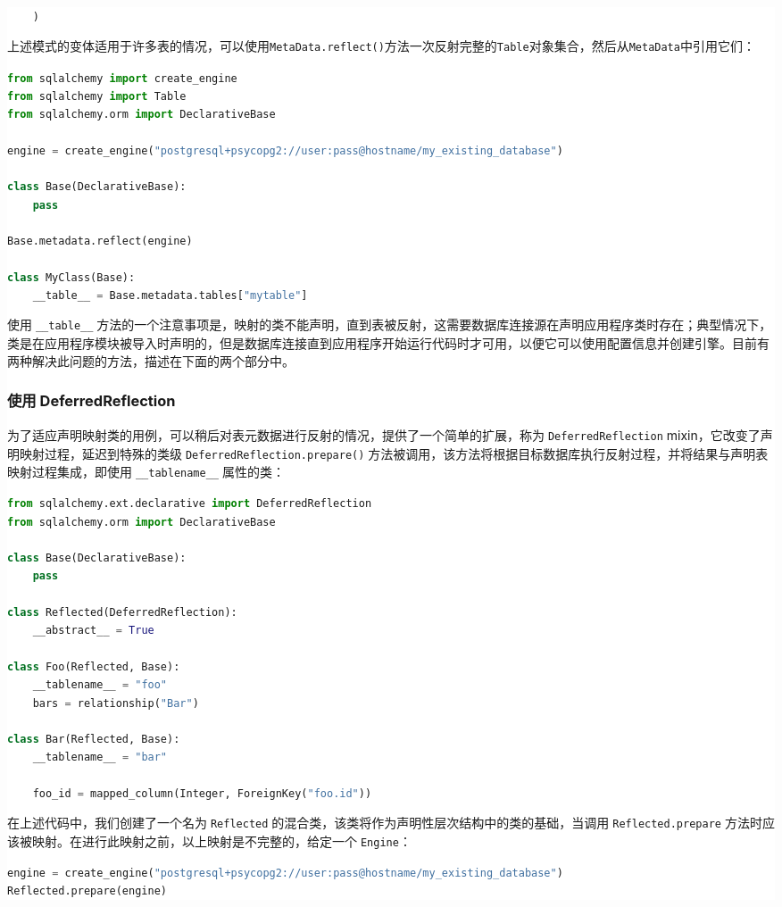 ```py
    )
```

上述模式的变体适用于许多表的情况，可以使用`MetaData.reflect()`方法一次反射完整的`Table`对象集合，然后从`MetaData`中引用它们：

```py
from sqlalchemy import create_engine
from sqlalchemy import Table
from sqlalchemy.orm import DeclarativeBase

engine = create_engine("postgresql+psycopg2://user:pass@hostname/my_existing_database")

class Base(DeclarativeBase):
    pass

Base.metadata.reflect(engine)

class MyClass(Base):
    __table__ = Base.metadata.tables["mytable"]
```

使用 `__table__` 方法的一个注意事项是，映射的类不能声明，直到表被反射，这需要数据库连接源在声明应用程序类时存在；典型情况下，类是在应用程序模块被导入时声明的，但是数据库连接直到应用程序开始运行代码时才可用，以便它可以使用配置信息并创建引擎。目前有两种解决此问题的方法，描述在下面的两个部分中。

### 使用 DeferredReflection

为了适应声明映射类的用例，可以稍后对表元数据进行反射的情况，提供了一个简单的扩展，称为 `DeferredReflection` mixin，它改变了声明映射过程，延迟到特殊的类级 `DeferredReflection.prepare()` 方法被调用，该方法将根据目标数据库执行反射过程，并将结果与声明表映射过程集成，即使用 `__tablename__` 属性的类：

```py
from sqlalchemy.ext.declarative import DeferredReflection
from sqlalchemy.orm import DeclarativeBase

class Base(DeclarativeBase):
    pass

class Reflected(DeferredReflection):
    __abstract__ = True

class Foo(Reflected, Base):
    __tablename__ = "foo"
    bars = relationship("Bar")

class Bar(Reflected, Base):
    __tablename__ = "bar"

    foo_id = mapped_column(Integer, ForeignKey("foo.id"))
```

在上述代码中，我们创建了一个名为 `Reflected` 的混合类，该类将作为声明性层次结构中的类的基础，当调用 `Reflected.prepare` 方法时应该被映射。在进行此映射之前，以上映射是不完整的，给定一个 `Engine`：

```py
engine = create_engine("postgresql+psycopg2://user:pass@hostname/my_existing_database")
Reflected.prepare(engine)
```

